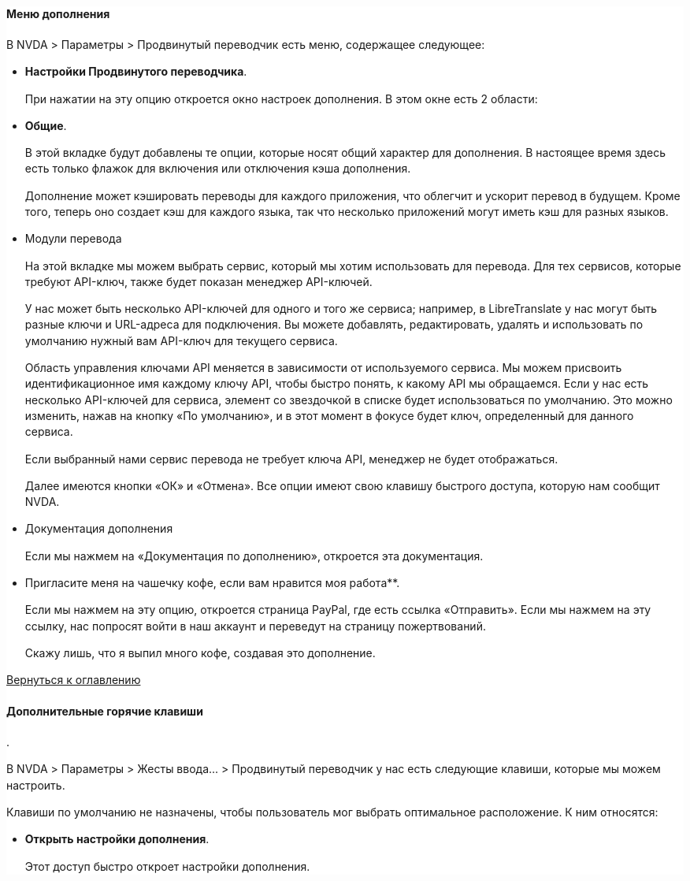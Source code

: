 <h4 id=«add-on-menu»>Меню дополнения</h4>

В NVDA > Параметры > Продвинутый переводчик есть меню, содержащее следующее:

- **Настройки Продвинутого переводчика**.

  При нажатии на эту опцию откроется окно настроек дополнения. В этом окне есть 2 области:

- **Общие**.

    В этой вкладке будут добавлены те опции, которые носят общий характер для дополнения. В настоящее время здесь есть только флажок для включения или отключения кэша дополнения.

    Дополнение может кэшировать переводы для каждого приложения, что облегчит и ускорит перевод в будущем. Кроме того, теперь оно создает кэш для каждого языка, так что несколько приложений могут иметь кэш для разных языков.

- Модули перевода

    На этой вкладке мы можем выбрать сервис, который мы хотим использовать для перевода. Для тех сервисов, которые требуют API-ключ, также будет показан менеджер API-ключей.

    У нас может быть несколько API-ключей для одного и того же сервиса; например, в LibreTranslate у нас могут быть разные ключи и URL-адреса для подключения. Вы можете добавлять, редактировать, удалять и использовать по умолчанию нужный вам API-ключ для текущего сервиса.

    Область управления ключами API меняется в зависимости от используемого сервиса. Мы можем присвоить идентификационное имя каждому ключу API, чтобы быстро понять, к какому API мы обращаемся. Если у нас есть несколько API-ключей для сервиса, элемент со звездочкой в списке будет использоваться по умолчанию. Это можно изменить, нажав на кнопку «По умолчанию», и в этот момент в фокусе будет ключ, определенный для данного сервиса.

    Если выбранный нами сервис перевода не требует ключа API, менеджер не будет отображаться.

    Далее имеются кнопки «ОК» и «Отмена». Все опции имеют свою клавишу быстрого доступа, которую нам сообщит NVDA.

- Документация дополнения

  Если мы нажмем на «Документация по дополнению», откроется эта документация.

- Пригласите меня на чашечку кофе, если вам нравится моя работа**.

  Если мы нажмем на эту опцию, откроется страница PayPal, где есть ссылка «Отправить». Если мы нажмем на эту ссылку, нас попросят войти в наш аккаунт и переведут на страницу пожертвований.

  Скажу лишь, что я выпил много кофе, создавая это дополнение.

[Вернуться к оглавлению](#index)

<h4 id=«add-on-fast-keys»>Дополнительные горячие клавиши</h4>.

В NVDA > Параметры > Жесты ввода... > Продвинутый переводчик у нас есть следующие клавиши, которые мы можем настроить.

Клавиши по умолчанию не назначены, чтобы пользователь мог выбрать оптимальное расположение. К ним относятся:

- **Открыть настройки дополнения**.

  Этот доступ быстро откроет настройки дополнения.
